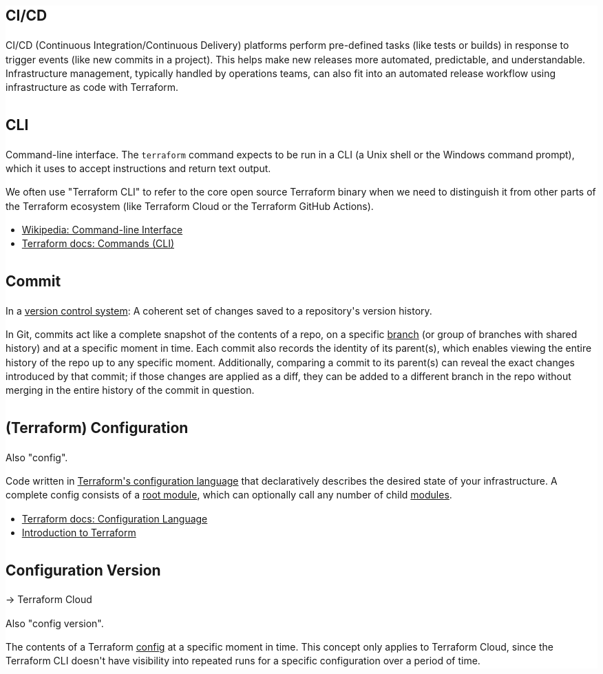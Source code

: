 ## CI/CD

[ci-cd]: glossary.html#ci-cd

CI/CD (Continuous Integration/Continuous Delivery) platforms perform pre-defined tasks (like tests or builds) in response to trigger events (like new commits in a project). This helps make new releases more automated, predictable, and understandable. Infrastructure management, typically handled by operations teams, can also fit into an automated release workflow using infrastructure as code with Terraform.

## CLI

[cli]: glossary.html#cli

Command-line interface. The `terraform` command expects to be run in a CLI (a Unix shell or the Windows command prompt), which it uses to accept instructions and return text output.

We often use "Terraform CLI" to refer to the core open source Terraform binary when we need to distinguish it from other parts of the Terraform ecosystem (like Terraform Cloud or the Terraform GitHub Actions).

- [Wikipedia: Command-line Interface](https://en.wikipedia.org/wiki/Command-line_interface)
- [Terraform docs: Commands (CLI)](/docs/cli/commands/index.html)

## Commit

[commit]: glossary.html#commit
[commits]: glossary.html#commit

In a [version control system][vcs]: A coherent set of changes saved to a repository's version history.

In Git, commits act like a complete snapshot of the contents of a repo, on a specific [branch][] (or group of branches with shared history) and at a specific moment in time. Each commit also records the identity of its parent(s), which enables viewing the entire history of the repo up to any specific moment. Additionally, comparing a commit to its parent(s) can reveal the exact changes introduced by that commit; if those changes are applied as a diff, they can be added to a different branch in the repo without merging in the entire history of the commit in question.

## (Terraform) Configuration

[configuration]: glossary.html#terraform-configuration
[configurations]: glossary.html#terraform-configuration
[config]: glossary.html#terraform-configuration
[configs]: glossary.html#terraform-configuration

Also "config".

Code written in [Terraform's configuration language][hcl] that declaratively describes the desired state of your infrastructure. A complete config consists of a [root module][], which can optionally call any number of child [modules][].

- [Terraform docs: Configuration Language](/docs/language/index.html)
- [Introduction to Terraform](/intro/index.html)

## Configuration Version

[configuration version]: glossary.html#configuration-version
[configuration versions]: glossary.html#configuration-version
[config version]: glossary.html#configuration-version
[config versions]: glossary.html#configuration-version

-> Terraform Cloud

Also "config version".

The contents of a Terraform [config][] at a specific moment in time. This concept only applies to Terraform Cloud, since the Terraform CLI doesn't have visibility into repeated runs for a specific configuration over a period of time.


[api]: glossary.html#api
[apis]: glossary.html#api
[apply]: glossary.html#apply-noun-
[applies]: glossary.html#apply-noun-
[apply-v]: glossary.html#apply-verb-
[argument]: glossary.html#argument
[arguments]: glossary.html#argument
[attribute]: glossary.html#attribute
[attributes]: glossary.html#attribute
[backend]: glossary.html#backend
[backends]: glossary.html#backend
[blob storage]: glossary.html#blob-storage
[block]: glossary.html#block
[blocks]: glossary.html#block
[branch]: glossary.html#branch
[branches]: glossary.html#branch
[cost estimation]: glossary.html#cost-estimation
[cost estimations]: glossary.html#cost-estimation
[data source]: glossary.html#data-source
[data sources]: glossary.html#data-source
[deposed]: glossary.html#deposed
[deposed resource]: glossary.html#deposed
[deposed resources]: glossary.html#deposed
[expression]: glossary.html#expression
[expressions]: glossary.html#expression
[fork]: glossary.html#fork
[forks]: glossary.html#fork
[forked]: glossary.html#fork
[git]: glossary.html#git
[hcl]: glossary.html#hcl
[id]: glossary.html#id
[ids]: glossary.html#id
[infrastructure-as-code]: glossary.html#infrastructure-as-code
[ingress]: glossary.html#ingress
[ingressing]: glossary.html#ingress
[json]: glossary.html#json
[locking]: glossary.html#locking
[lock]: glossary.html#locking
[log]: glossary.html#log
[logs]: glossary.html#log
[module]: glossary.html#module
[modules]: glossary.html#module
[oauth]: glossary.html#oauth
[oauth client]: glossary.html#oauth-client
[oauth clients]: glossary.html#oauth-client
[oauth token]: glossary.html#oauth-token
[oauth tokens]: glossary.html#oauth-token
[organization]: glossary.html#organization
[organizations]: glossary.html#organization
[output value]: glossary.html#output-values
[output values]: glossary.html#output-values
[output]: glossary.html#output-values
[outputs]: glossary.html#output-values
[oss]: glossary.html#oss
[permission]: glossary.html#permissions
[permissions]: glossary.html#permissions
[plan-v]: glossary.html#plan-verb-
[plan]: glossary.html#plan-noun-1-
[plans]: glossary.html#plan-noun-1-
[plan file]: glossary.html#plan-file
[plan files]: glossary.html#plan-file
[policy]: glossary.html#policy
[policies]: glossary.html#policy
[sentinel policy]: glossary.html#policy
[sentinel policies]: glossary.html#policy
[policy check]: glossary.html#policy-check
[policy checks]: glossary.html#policy-check
[policy set]: glossary.html#policy-set
[policy sets]: glossary.html#policy-set
[private terraform registry]: glossary.html#private-terraform-registry
[private module registry]: glossary.html#private-terraform-registry
[private registry]: glossary.html#private-terraform-registry
[private module]: glossary.html#private-terraform-registry
[private modules]: glossary.html#private-terraform-registry
[private terraform enterprise]: glossary.html#private-terraform-enterprise-ptfe-
[private installs]: glossary.html#private-terraform-enterprise-ptfe-
[provider]: glossary.html#terraform-provider
[providers]: glossary.html#terraform-provider
[pull request]: glossary.html#pull-request-pr-
[pull requests]: glossary.html#pull-request-pr-
[pr]: glossary.html#pull-request-pr-
[prs]: glossary.html#pull-request-pr-
[queue]: glossary.html#queue
[queues]: glossary.html#queue
[terraform registry]: glossary.html#terraform-registry
[registry]: glossary.html#terraform-registry
[remote operation]: glossary.html#remote-operations
[remote operations]: glossary.html#remote-operations
[remote backend]: glossary.html#remote-backend
[repository]: glossary.html#repository
[repositories]: glossary.html#repository
[repo]: glossary.html#repository
[repos]: glossary.html#repository
[resource]: glossary.html#resource
[resources]: glossary.html#resource
[root module]: glossary.html#root-module
[root modules]: glossary.html#root-module
[root output]: glossary.html#root-outputs
[root outputs]: glossary.html#root-outputs
[run]: glossary.html#run
[runs]: glossary.html#run
[run triggers]: glossary.html#run-triggers
[s3]: glossary.html#s3
[saml]: glossary.html#saml
[sentinel]: glossary.html#sentinel
[site admin]: glossary.html#site-admin
[site admins]: glossary.html#site-admin
[speculative plan]: glossary.html#speculative-plan
[speculative plans]: glossary.html#speculative-plan
[ssh key]: glossary.html#ssh-key
[ssh keys]: glossary.html#ssh-key
[state]: glossary.html#state
[state version]: glossary.html#state-version
[state versions]: glossary.html#state-version
[team]: glossary.html#team
[teams]: glossary.html#team
[terraform]: glossary.html#terraform
[terraform cloud]: glossary.html#terraform-cloud
[terraform enterprise]: glossary.html#terraform-enterprise
[terraform version]: glossary.html#tool-version
[terraform versions]: glossary.html#tool-version
[tfe]: glossary.html#tfe
[tfe provider]: glossary.html#tfe-provider-terraform-cloud-provider
[token]: glossary.html#api-token
[tokens]: glossary.html#api-token
[trigger]: glossary.html#trigger
[triggers]: glossary.html#trigger
[variables]: glossary.html#variables
[input variables]: glossary.html#variables
[vcs]: glossary.html#vcs
[vcs provider]: glossary.html#vcs-provider
[vcs providers]: glossary.html#vcs-provider
[webhook]: glossary.html#webhook
[webhooks]: glossary.html#webhook
[working directory]: glossary.html#working-directory
[working directories]: glossary.html#working-directory
[workspace]: glossary.html#workspace
[workspaces]: glossary.html#workspace